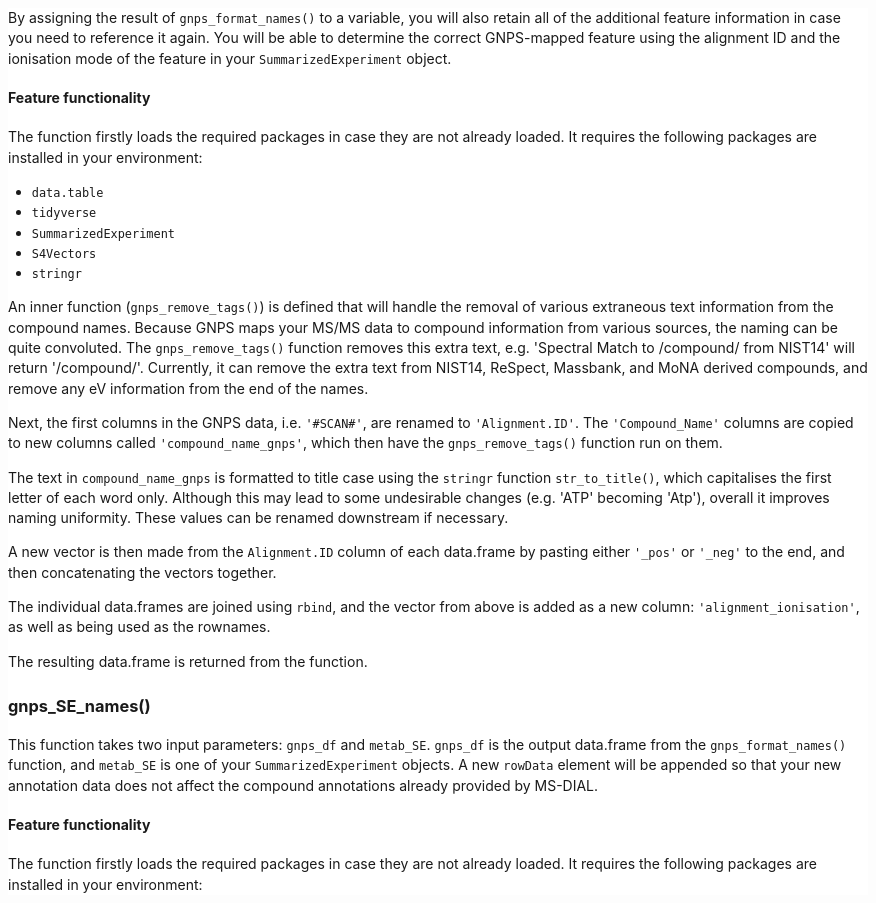 By assigning the result of `gnps_format_names()` to a variable, you will also retain all of the additional feature information in case you need to reference it again. You will be able to determine the correct GNPS-mapped feature using the alignment ID and the ionisation mode of the feature in your `SummarizedExperiment` object.

#### Feature functionality

The function firstly loads the required packages in case they are not already loaded. It requires the following packages are installed in your environment:

- `data.table`
- `tidyverse`
- `SummarizedExperiment`
- `S4Vectors`
- `stringr`

An inner function (`gnps_remove_tags()`) is defined that will handle the removal of various extraneous text information from the compound names.
Because GNPS maps your MS/MS data to compound information from various sources, the naming can be quite convoluted.
The `gnps_remove_tags()` function removes this extra text, e.g. 'Spectral Match to /compound/ from NIST14' will return '/compound/'.
Currently, it can remove the extra text from NIST14, ReSpect, Massbank, and MoNA derived compounds, and remove any eV information from the end of the names.

Next, the first columns in the GNPS data, i.e. `'#SCAN#'`, are renamed to `'Alignment.ID'`. 
The `'Compound_Name'` columns are copied to new columns called `'compound_name_gnps'`, which then have the `gnps_remove_tags()` function run on them.

The text in `compound_name_gnps` is formatted to title case using the `stringr` function `str_to_title()`, which capitalises the first letter of each word only.
Although this may lead to some undesirable changes (e.g. 'ATP' becoming 'Atp'), overall it improves naming uniformity. 
These values can be renamed downstream if necessary.

A new vector is then made from the `Alignment.ID` column of each data.frame by pasting either `'_pos'` or `'_neg'` to the end, and then concatenating the vectors together.

The individual data.frames are joined using `rbind`, and the vector from above is added as a new column: `'alignment_ionisation'`, as well as being used as the rownames.

The resulting data.frame is returned from the function.

### gnps_SE_names()

This function takes two input parameters: `gnps_df` and `metab_SE`. `gnps_df` is the output data.frame from the `gnps_format_names()` function, and `metab_SE` is one of your `SummarizedExperiment` objects.
A new `rowData` element will be appended so that your new annotation data does not affect the compound annotations already provided by MS-DIAL.

#### Feature functionality

The function firstly loads the required packages in case they are not already loaded. It requires the following packages are installed in your environment:
